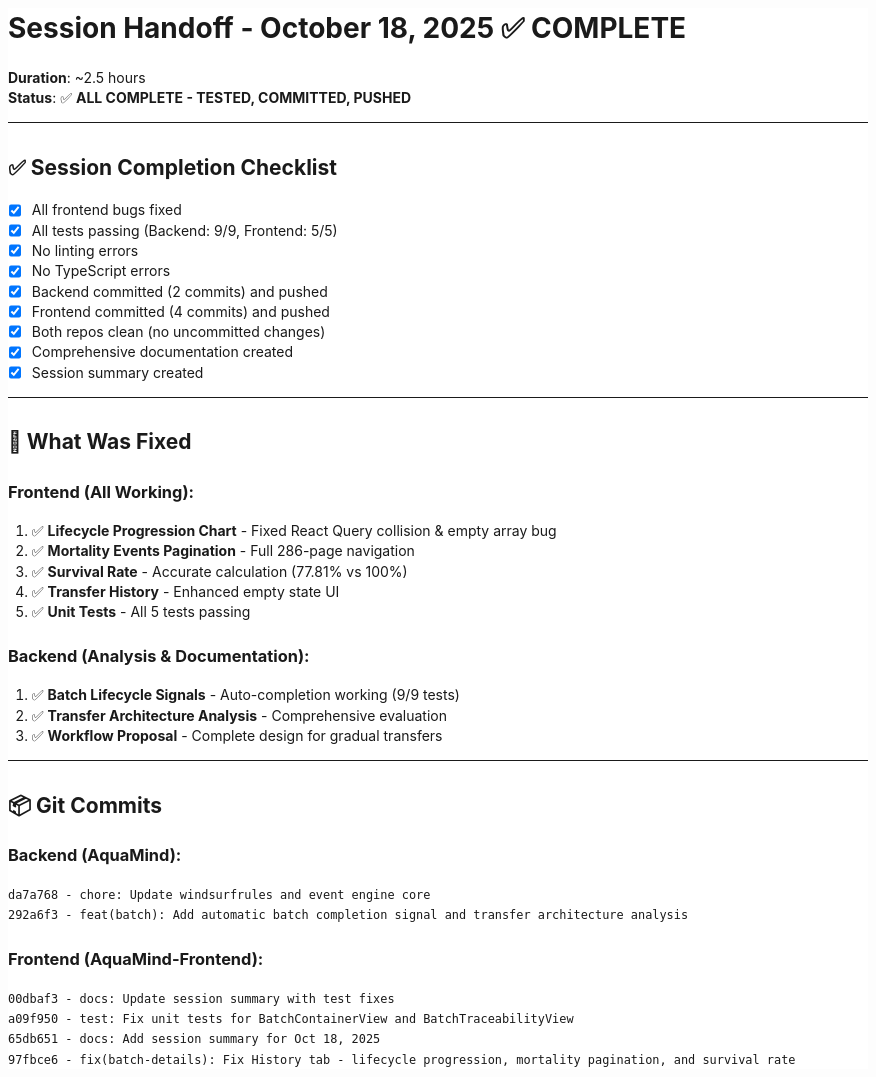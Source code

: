 # Session Handoff - October 18, 2025 ✅ COMPLETE

**Duration**: ~2.5 hours  
**Status**: ✅ **ALL COMPLETE - TESTED, COMMITTED, PUSHED**

---

## ✅ **Session Completion Checklist**

- [x] All frontend bugs fixed
- [x] All tests passing (Backend: 9/9, Frontend: 5/5)
- [x] No linting errors
- [x] No TypeScript errors
- [x] Backend committed (2 commits) and pushed
- [x] Frontend committed (4 commits) and pushed
- [x] Both repos clean (no uncommitted changes)
- [x] Comprehensive documentation created
- [x] Session summary created

---

## 🎯 **What Was Fixed**

### **Frontend (All Working)**:
1. ✅ **Lifecycle Progression Chart** - Fixed React Query collision & empty array bug
2. ✅ **Mortality Events Pagination** - Full 286-page navigation
3. ✅ **Survival Rate** - Accurate calculation (77.81% vs 100%)
4. ✅ **Transfer History** - Enhanced empty state UI
5. ✅ **Unit Tests** - All 5 tests passing

### **Backend (Analysis & Documentation)**:
1. ✅ **Batch Lifecycle Signals** - Auto-completion working (9/9 tests)
2. ✅ **Transfer Architecture Analysis** - Comprehensive evaluation
3. ✅ **Workflow Proposal** - Complete design for gradual transfers

---

## 📦 **Git Commits**

### **Backend (AquaMind)**:
```
da7a768 - chore: Update windsurfrules and event engine core
292a6f3 - feat(batch): Add automatic batch completion signal and transfer architecture analysis
```

### **Frontend (AquaMind-Frontend)**:
```
00dbaf3 - docs: Update session summary with test fixes
a09f950 - test: Fix unit tests for BatchContainerView and BatchTraceabilityView
65db651 - docs: Add session summary for Oct 18, 2025
97fbce6 - fix(batch-details): Fix History tab - lifecycle progression, mortality pagination, and survival rate
```
